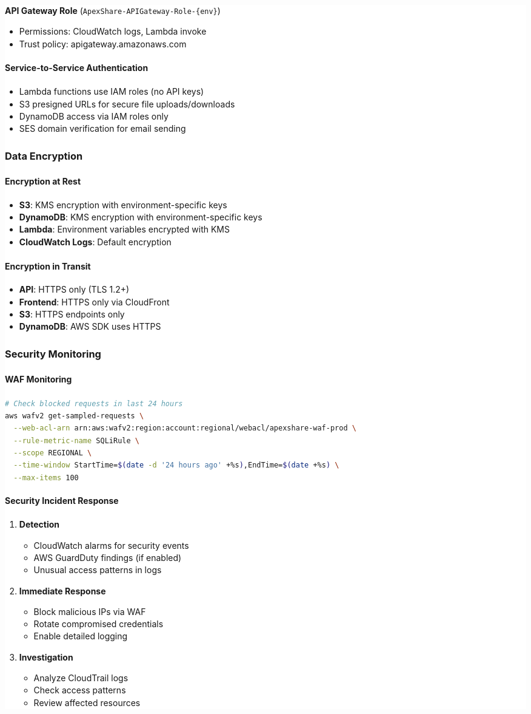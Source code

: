 **API Gateway Role** (`ApexShare-APIGateway-Role-{env}`)
- Permissions: CloudWatch logs, Lambda invoke
- Trust policy: apigateway.amazonaws.com

#### Service-to-Service Authentication

- Lambda functions use IAM roles (no API keys)
- S3 presigned URLs for secure file uploads/downloads
- DynamoDB access via IAM roles only
- SES domain verification for email sending

### Data Encryption

#### Encryption at Rest
- **S3**: KMS encryption with environment-specific keys
- **DynamoDB**: KMS encryption with environment-specific keys
- **Lambda**: Environment variables encrypted with KMS
- **CloudWatch Logs**: Default encryption

#### Encryption in Transit
- **API**: HTTPS only (TLS 1.2+)
- **Frontend**: HTTPS only via CloudFront
- **S3**: HTTPS endpoints only
- **DynamoDB**: AWS SDK uses HTTPS

### Security Monitoring

#### WAF Monitoring

```bash
# Check blocked requests in last 24 hours
aws wafv2 get-sampled-requests \
  --web-acl-arn arn:aws:wafv2:region:account:regional/webacl/apexshare-waf-prod \
  --rule-metric-name SQLiRule \
  --scope REGIONAL \
  --time-window StartTime=$(date -d '24 hours ago' +%s),EndTime=$(date +%s) \
  --max-items 100
```

#### Security Incident Response

1. **Detection**
   - CloudWatch alarms for security events
   - AWS GuardDuty findings (if enabled)
   - Unusual access patterns in logs

2. **Immediate Response**
   - Block malicious IPs via WAF
   - Rotate compromised credentials
   - Enable detailed logging

3. **Investigation**
   - Analyze CloudTrail logs
   - Check access patterns
   - Review affected resources
